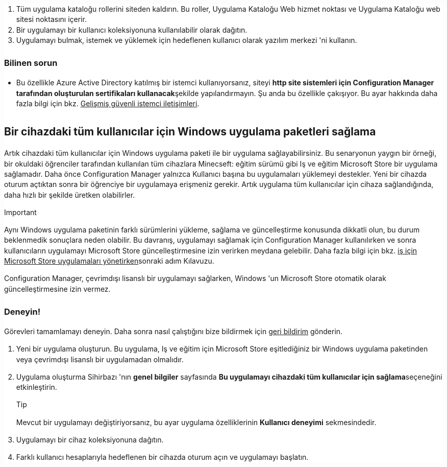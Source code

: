 1. Tüm uygulama kataloğu rollerini siteden kaldırın. Bu roller, Uygulama Kataloğu Web hizmet noktası ve Uygulama Kataloğu web sitesi noktasını içerir.
2. Bir uygulamayı bir kullanıcı koleksiyonuna kullanılabilir olarak dağıtın.
3. Uygulamayı bulmak, istemek ve yüklemek için hedeflenen kullanıcı olarak yazılım merkezi 'ni kullanın.

### <a name="known-issue"></a>Bilinen sorun
- Bu özellikle Azure Active Directory katılmış bir istemci kullanıyorsanız, siteyi **http site sistemleri için Configuration Manager tarafından oluşturulan sertifikaları kullanacak**şekilde yapılandırmayın. Şu anda bu özellikle çakışıyor. Bu ayar hakkında daha fazla bilgi için bkz. [Gelişmiş güvenli istemci iletişimleri](capabilities-in-technical-preview-1805.md#improved-secure-client-communications).



## <a name="provision-windows-app-packages-for-all-users-on-a-device"></a>Bir cihazdaki tüm kullanıcılar için Windows uygulama paketleri sağlama

Artık cihazdaki tüm kullanıcılar için Windows uygulama paketi ile bir uygulama sağlayabilirsiniz. Bu senaryonun yaygın bir örneği, bir okuldaki öğrenciler tarafından kullanılan tüm cihazlara Minecseft: eğitim sürümü gibi Iş ve eğitim Microsoft Store bir uygulama sağlamadır. Daha önce Configuration Manager yalnızca Kullanıcı başına bu uygulamaları yüklemeyi destekler. Yeni bir cihazda oturum açtıktan sonra bir öğrenciye bir uygulamaya erişmeniz gerekir. Artık uygulama tüm kullanıcılar için cihaza sağlandığında, daha hızlı bir şekilde üretken olabilirler.

> [!Important]  
> Aynı Windows uygulama paketinin farklı sürümlerini yükleme, sağlama ve güncelleştirme konusunda dikkatli olun, bu durum beklenmedik sonuçlara neden olabilir. Bu davranış, uygulamayı sağlamak için Configuration Manager kullanılırken ve sonra kullanıcıların uygulamayı Microsoft Store güncelleştirmesine izin verirken meydana gelebilir. Daha fazla bilgi için bkz. [iş için Microsoft Store uygulamaları yönetirken](../../apps/deploy-use/manage-apps-from-the-windows-store-for-business.md#next-steps)sonraki adım Kılavuzu.  

Configuration Manager, çevrimdışı lisanslı bir uygulamayı sağlarken, Windows 'un Microsoft Store otomatik olarak güncelleştirmesine izin vermez.  

### <a name="try-it-out"></a>Deneyin!
 Görevleri tamamlamayı deneyin. Daha sonra nasıl çalıştığını bize bildirmek için [geri bildirim](capabilities-in-technical-preview-1804.md#bkmk_feedback) gönderin.

1. Yeni bir uygulama oluşturun. Bu uygulama, Iş ve eğitim için Microsoft Store eşitlediğiniz bir Windows uygulama paketinden veya çevrimdışı lisanslı bir uygulamadan olmalıdır.  

2. Uygulama oluşturma Sihirbazı 'nın **genel bilgiler** sayfasında **Bu uygulamayı cihazdaki tüm kullanıcılar için sağlama**seçeneğini etkinleştirin.  

   > [!Tip]  
   > Mevcut bir uygulamayı değiştiriyorsanız, bu ayar uygulama özelliklerinin **Kullanıcı deneyimi** sekmesindedir.  

3. Uygulamayı bir cihaz koleksiyonuna dağıtın.  

4. Farklı kullanıcı hesaplarıyla hedeflenen bir cihazda oturum açın ve uygulamayı başlatın.  
